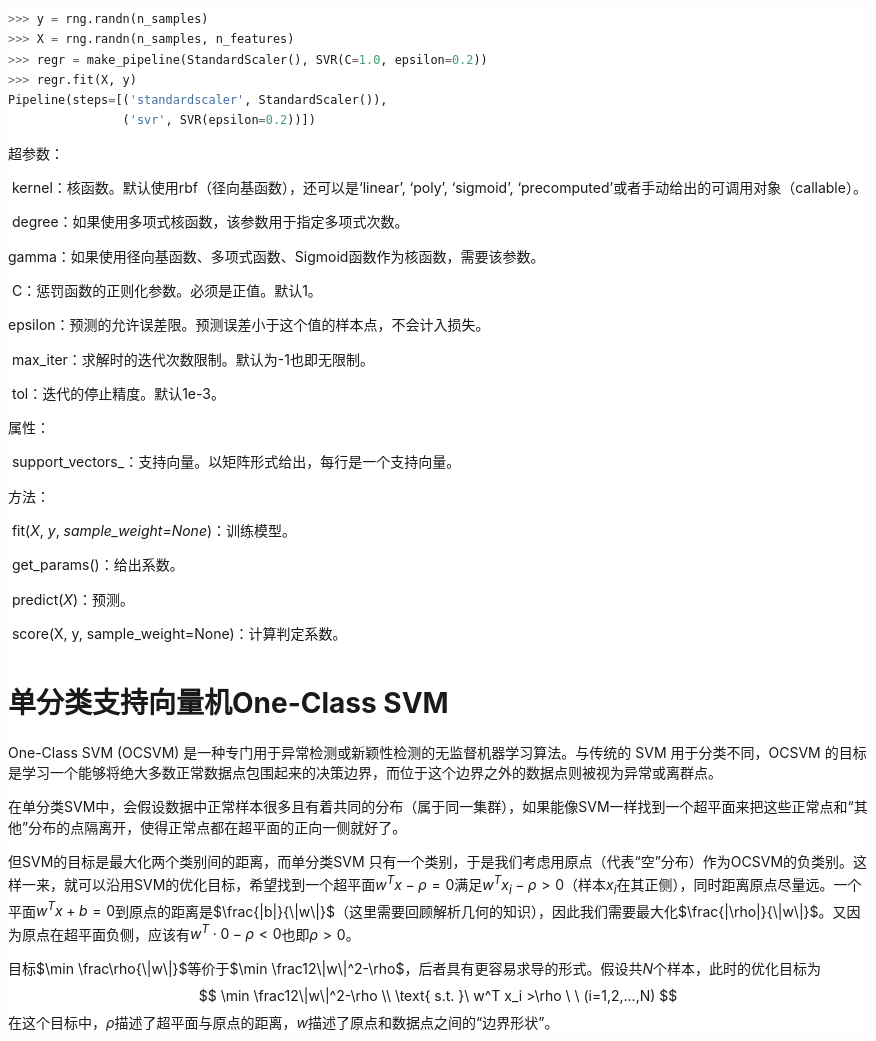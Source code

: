```Python
>>> y = rng.randn(n_samples)
>>> X = rng.randn(n_samples, n_features)
>>> regr = make_pipeline(StandardScaler(), SVR(C=1.0, epsilon=0.2))
>>> regr.fit(X, y)
Pipeline(steps=[('standardscaler', StandardScaler()),
                ('svr', SVR(epsilon=0.2))])
```



超参数：

​	kernel：核函数。默认使用rbf（径向基函数），还可以是‘linear’, ‘poly’, ‘sigmoid’, ‘precomputed’或者手动给出的可调用对象（callable）。

​	degree：如果使用多项式核函数，该参数用于指定多项式次数。

​	gamma：如果使用径向基函数、多项式函数、Sigmoid函数作为核函数，需要该参数。

​	C：惩罚函数的正则化参数。必须是正值。默认1。

​	epsilon：预测的允许误差限。预测误差小于这个值的样本点，不会计入损失。

​	max_iter：求解时的迭代次数限制。默认为-1也即无限制。

​	tol：迭代的停止精度。默认1e-3。

属性：

​	support_vectors_：支持向量。以矩阵形式给出，每行是一个支持向量。

方法：

​	fit(*X*, *y*, *sample_weight=None*)：训练模型。

​	get_params()：给出系数。

​	predict(*X*)：预测。

​	score(X, y, sample_weight=None)：计算判定系数。



# 单分类支持向量机One-Class SVM

One-Class SVM (OCSVM) 是一种专门用于异常检测或新颖性检测的无监督机器学习算法。与传统的 SVM 用于分类不同，OCSVM 的目标是学习一个能够将绝大多数正常数据点包围起来的决策边界，而位于这个边界之外的数据点则被视为异常或离群点。

在单分类SVM中，会假设数据中正常样本很多且有着共同的分布（属于同一集群），如果能像SVM一样找到一个超平面来把这些正常点和“其他”分布的点隔离开，使得正常点都在超平面的正向一侧就好了。

但SVM的目标是最大化两个类别间的距离，而单分类SVM 只有一个类别，于是我们考虑用原点（代表“空”分布）作为OCSVM的负类别。这样一来，就可以沿用SVM的优化目标，希望找到一个超平面$w^Tx-\rho=0$满足$w^Tx_i-\rho>0$（样本$x_i$在其正侧），同时距离原点尽量远。一个平面$w^Tx+b=0$到原点的距离是$\frac{|b|}{\|w\|}$（这里需要回顾解析几何的知识），因此我们需要最大化$\frac{|\rho|}{\|w\|}$。又因为原点在超平面负侧，应该有$w^T\cdot0-\rho< 0$也即$\rho>0$。

目标$\min \frac\rho{\|w\|}$等价于$\min \frac12\|w\|^2-\rho$，后者具有更容易求导的形式。假设共$N$个样本，此时的优化目标为
$$
\min \frac12\|w\|^2-\rho \\
\text{ s.t. }\ 
w^T x_i >\rho \ \ (i=1,2,...,N)
$$
在这个目标中，$\rho$描述了超平面与原点的距离，$w$描述了原点和数据点之间的“边界形状”。
